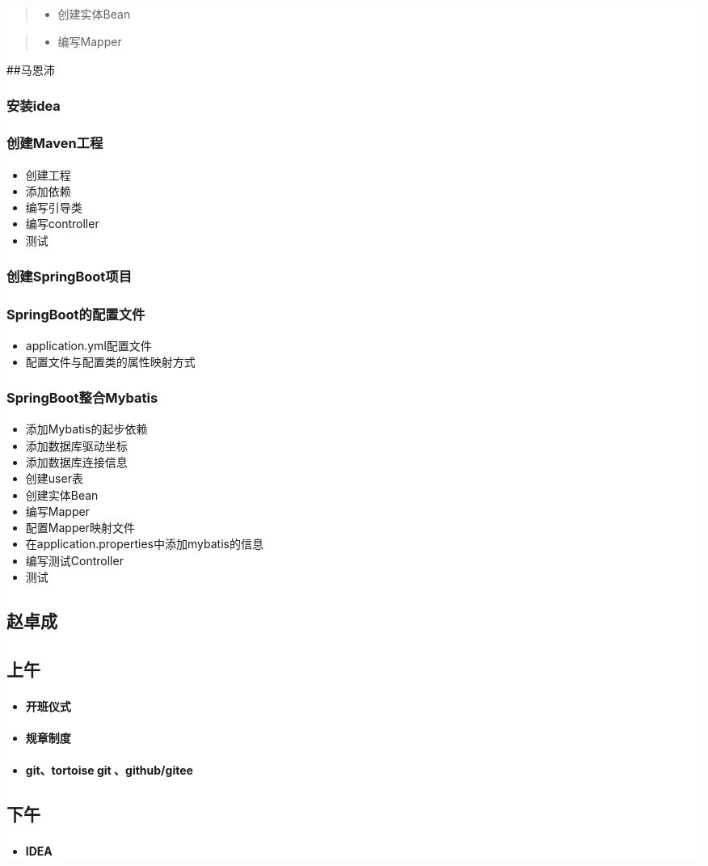 > * 创建实体Bean

> * 编写Mapper



##马恩沛

### 安装idea

### 创建Maven工程

- 创建工程
- 添加依赖
- 编写引导类
- 编写controller
- 测试

### 创建SpringBoot项目

### SpringBoot的配置文件

- application.yml配置文件
- 配置文件与配置类的属性映射方式

### SpringBoot整合Mybatis

- 添加Mybatis的起步依赖
- 添加数据库驱动坐标
- 添加数据库连接信息
- 创建user表
- 创建实体Bean
- 编写Mapper
- 配置Mapper映射文件
- 在application.properties中添加mybatis的信息
- 编写测试Controller
- 测试



## 赵卓成

## 上午

- #### 开班仪式

- #### 规章制度

- #### git、tortoise git 、github/gitee

## 下午

- #### IDEA
